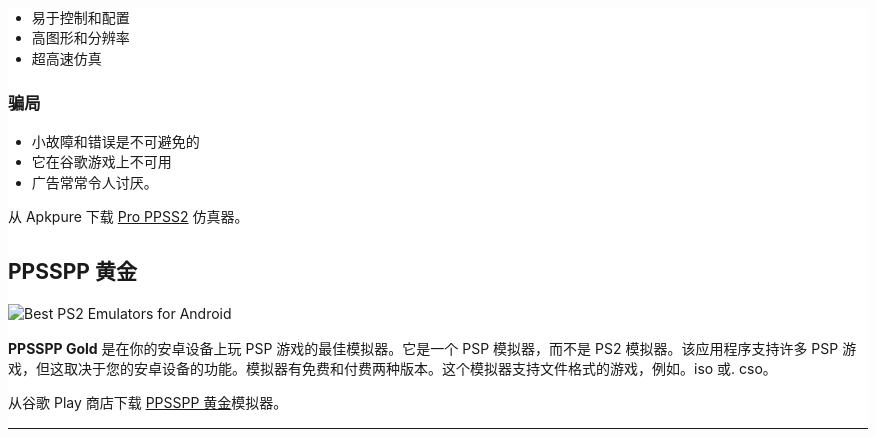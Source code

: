 *   易于控制和配置
*   高图形和分辨率
*   超高速仿真

### 骗局

*   小故障和错误是不可避免的
*   它在谷歌游戏上不可用
*   广告常常令人讨厌。

从 Apkpure 下载 [Pro PPSS2](https://apkpure.com/pro-ppss2-emulator-free-ps2-emulator/ppss2.newreal.ps2emulator) 仿真器。

## PPSSPP 黄金

![Best PS2 Emulators for Android](../Images/d98f28d881be4e7f431c26fe81c45a47.png)

**PPSSPP Gold** 是在你的安卓设备上玩 PSP 游戏的最佳模拟器。它是一个 PSP 模拟器，而不是 PS2 模拟器。该应用程序支持许多 PSP 游戏，但这取决于您的安卓设备的功能。模拟器有免费和付费两种版本。这个模拟器支持文件格式的游戏，例如。iso 或. cso。

从谷歌 Play 商店下载 [PPSSPP 黄金](https://play.google.com/store/apps/details?id=org.ppsspp.ppssppgold)模拟器。

* * *